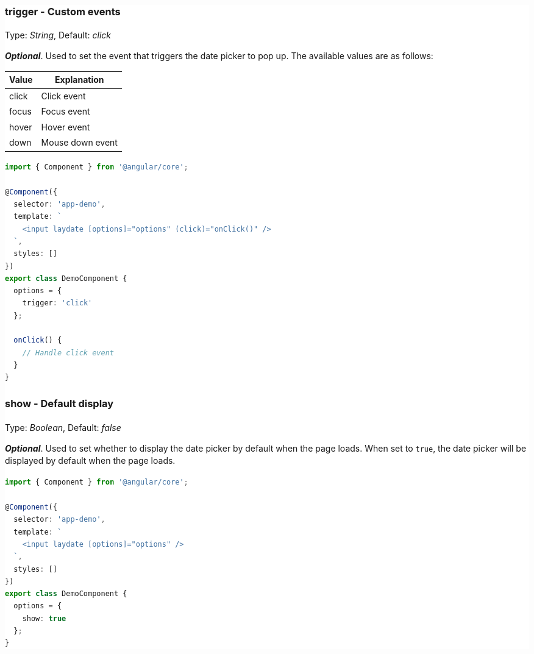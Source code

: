 
### <p id='trigger'>trigger - Custom events</p>

Type: _String_, Default: _click_

_**Optional**_. Used to set the event that triggers the date picker to pop up. The available values are as follows:

| Value | Explanation |
| --- | --- |
| click | Click event |
| focus | Focus event |
| hover | Hover event |
| down | Mouse down event |

```ts
import { Component } from '@angular/core';

@Component({
  selector: 'app-demo',
  template: `
    <input laydate [options]="options" (click)="onClick()" />
  `,
  styles: []
})
export class DemoComponent {
  options = {
    trigger: 'click'
  };

  onClick() {
    // Handle click event
  }
}
```


### <p id='show'>show - Default display</p>

Type: _Boolean_, Default: _false_

_**Optional**_. Used to set whether to display the date picker by default when the page loads. When set to `true`, the date picker will be displayed by default when the page loads.

```ts
import { Component } from '@angular/core';

@Component({
  selector: 'app-demo',
  template: `
    <input laydate [options]="options" />
  `,
  styles: []
})
export class DemoComponent {
  options = {
    show: true
  };
}
```
